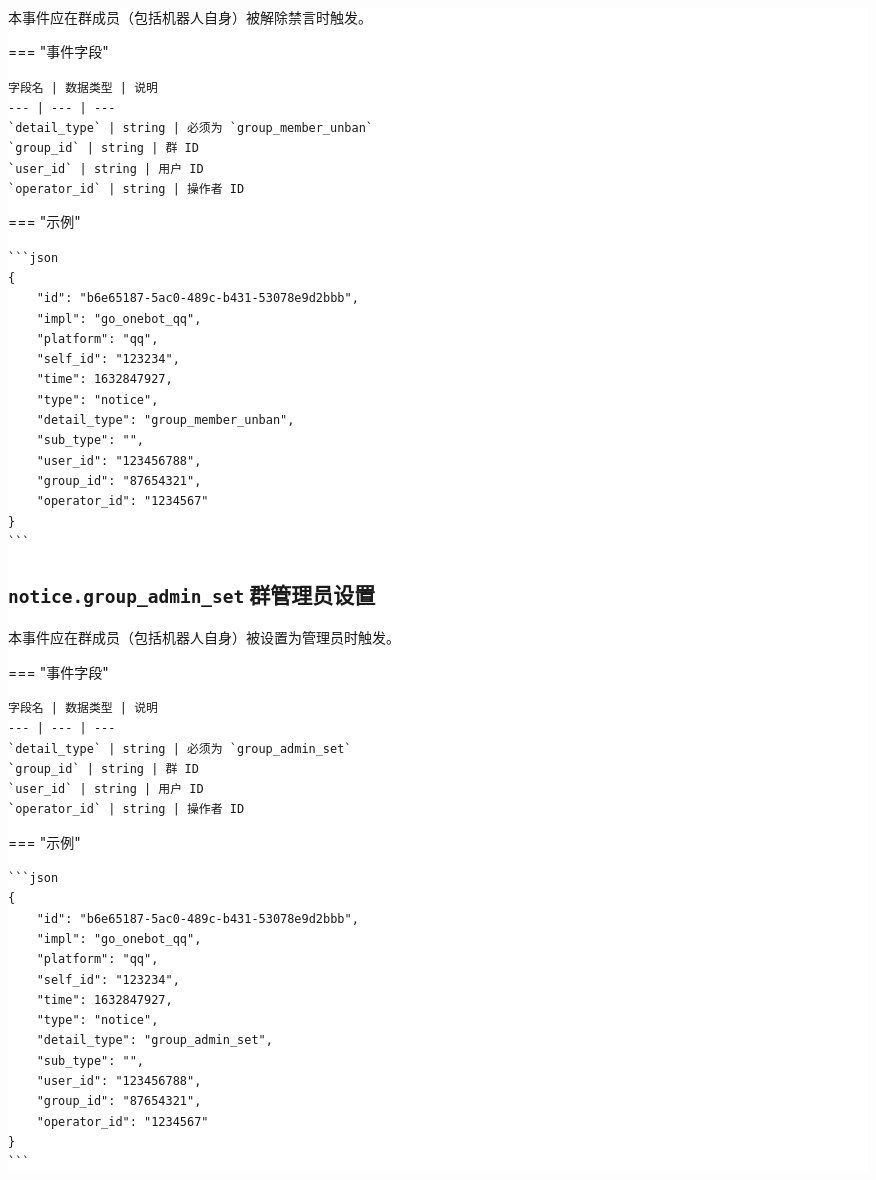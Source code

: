本事件应在群成员（包括机器人自身）被解除禁言时触发。

=== "事件字段"

    字段名 | 数据类型 | 说明
    --- | --- | ---
    `detail_type` | string | 必须为 `group_member_unban`
    `group_id` | string | 群 ID
    `user_id` | string | 用户 ID
    `operator_id` | string | 操作者 ID

=== "示例"

    ```json
    {
        "id": "b6e65187-5ac0-489c-b431-53078e9d2bbb",
        "impl": "go_onebot_qq",
        "platform": "qq",
        "self_id": "123234",
        "time": 1632847927,
        "type": "notice",
        "detail_type": "group_member_unban",
        "sub_type": "",
        "user_id": "123456788",
        "group_id": "87654321",
        "operator_id": "1234567"
    }
    ```

## `notice.group_admin_set` 群管理员设置

本事件应在群成员（包括机器人自身）被设置为管理员时触发。

=== "事件字段"

    字段名 | 数据类型 | 说明
    --- | --- | ---
    `detail_type` | string | 必须为 `group_admin_set`
    `group_id` | string | 群 ID
    `user_id` | string | 用户 ID
    `operator_id` | string | 操作者 ID

=== "示例"

    ```json
    {
        "id": "b6e65187-5ac0-489c-b431-53078e9d2bbb",
        "impl": "go_onebot_qq",
        "platform": "qq",
        "self_id": "123234",
        "time": 1632847927,
        "type": "notice",
        "detail_type": "group_admin_set",
        "sub_type": "",
        "user_id": "123456788",
        "group_id": "87654321",
        "operator_id": "1234567"
    }
    ```
